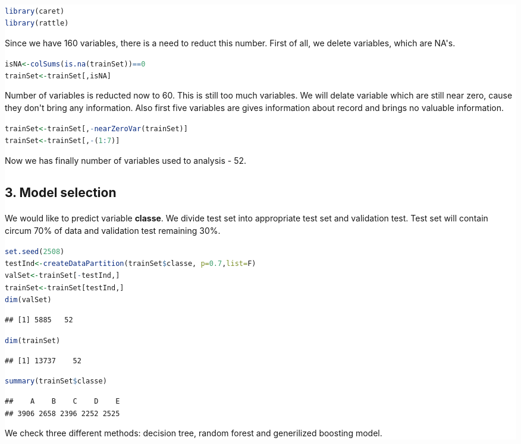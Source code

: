 
```r
library(caret)
library(rattle)
```
Since we have 160 variables, there is a need to reduct this number. First of all, we delete variables, which are NA's.


```r
isNA<-colSums(is.na(trainSet))==0
trainSet<-trainSet[,isNA]
```
Number of variables is reducted now to 60. This is still too much variables. We will delate variable which are still near zero, cause they don't bring any information. Also first five variables are gives information about record and brings no valuable information.


```r
trainSet<-trainSet[,-nearZeroVar(trainSet)]
trainSet<-trainSet[,-(1:7)]
```

Now we has finally number of variables used to analysis - 52. 

## 3. Model selection

We would like to predict variable **classe**. We divide test set into appropriate test set and validation test. Test set will contain circum 70% of data and validation test remaining 30%.


```r
set.seed(2508)
testInd<-createDataPartition(trainSet$classe, p=0.7,list=F)
valSet<-trainSet[-testInd,]
trainSet<-trainSet[testInd,]
dim(valSet)
```

```
## [1] 5885   52
```

```r
dim(trainSet)
```

```
## [1] 13737    52
```

```r
summary(trainSet$classe)
```

```
##    A    B    C    D    E 
## 3906 2658 2396 2252 2525
```

We check three different methods: decision tree, random forest and generilized boosting model.
